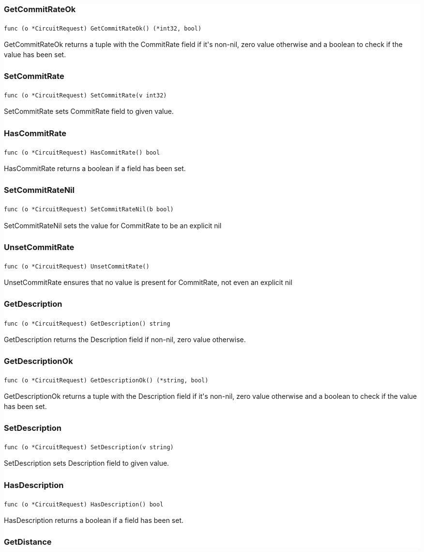 ### GetCommitRateOk

`func (o *CircuitRequest) GetCommitRateOk() (*int32, bool)`

GetCommitRateOk returns a tuple with the CommitRate field if it's non-nil, zero value otherwise
and a boolean to check if the value has been set.

### SetCommitRate

`func (o *CircuitRequest) SetCommitRate(v int32)`

SetCommitRate sets CommitRate field to given value.

### HasCommitRate

`func (o *CircuitRequest) HasCommitRate() bool`

HasCommitRate returns a boolean if a field has been set.

### SetCommitRateNil

`func (o *CircuitRequest) SetCommitRateNil(b bool)`

 SetCommitRateNil sets the value for CommitRate to be an explicit nil

### UnsetCommitRate
`func (o *CircuitRequest) UnsetCommitRate()`

UnsetCommitRate ensures that no value is present for CommitRate, not even an explicit nil
### GetDescription

`func (o *CircuitRequest) GetDescription() string`

GetDescription returns the Description field if non-nil, zero value otherwise.

### GetDescriptionOk

`func (o *CircuitRequest) GetDescriptionOk() (*string, bool)`

GetDescriptionOk returns a tuple with the Description field if it's non-nil, zero value otherwise
and a boolean to check if the value has been set.

### SetDescription

`func (o *CircuitRequest) SetDescription(v string)`

SetDescription sets Description field to given value.

### HasDescription

`func (o *CircuitRequest) HasDescription() bool`

HasDescription returns a boolean if a field has been set.

### GetDistance
